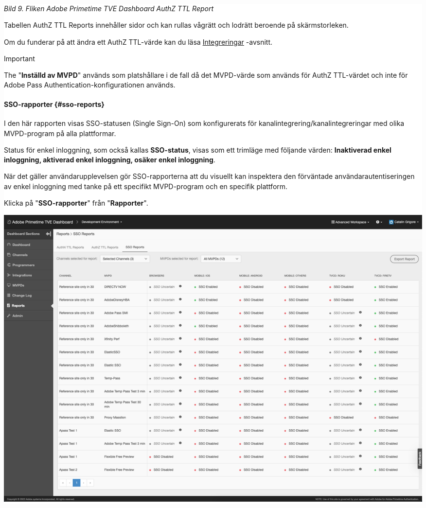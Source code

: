 *Bild 9. Fliken Adobe Primetime TVE Dashboard AuthZ TTL Report*

Tabellen AuthZ TTL Reports innehåller sidor och kan rullas vågrätt och lodrätt beroende på skärmstorleken.

Om du funderar på att ändra ett AuthZ TTL-värde kan du läsa [Integreringar](#tve-db-integrations-sec) -avsnitt.

>[!IMPORTANT]
>The &quot;**Inställd av MVPD**&quot; används som platshållare i de fall då det MVPD-värde som används för AuthZ TTL-värdet och inte för Adobe Pass Authentication-konfigurationen används.


#### SSO-rapporter {#sso-reports}

I den här rapporten visas SSO-statusen (Single Sign-On) som konfigurerats för kanalintegrering/kanalintegreringar med olika MVPD-program på alla plattformar.

Status för enkel inloggning, som också kallas **SSO-status**, visas som ett trimläge med följande värden: **Inaktiverad enkel inloggning, aktiverad enkel inloggning, osäker enkel inloggning**.

När det gäller användarupplevelsen gör SSO-rapporterna att du visuellt kan inspektera den förväntade användarautentiseringen av enkel inloggning med tanke på ett specifikt MVPD-program och en specifik plattform.

Klicka på &quot;**SSO-rapporter**&quot; från &quot;**Rapporter**&quot;.


![Fliken TVE Dashboard SSO-rapporter](assets/sso-reports.png)
